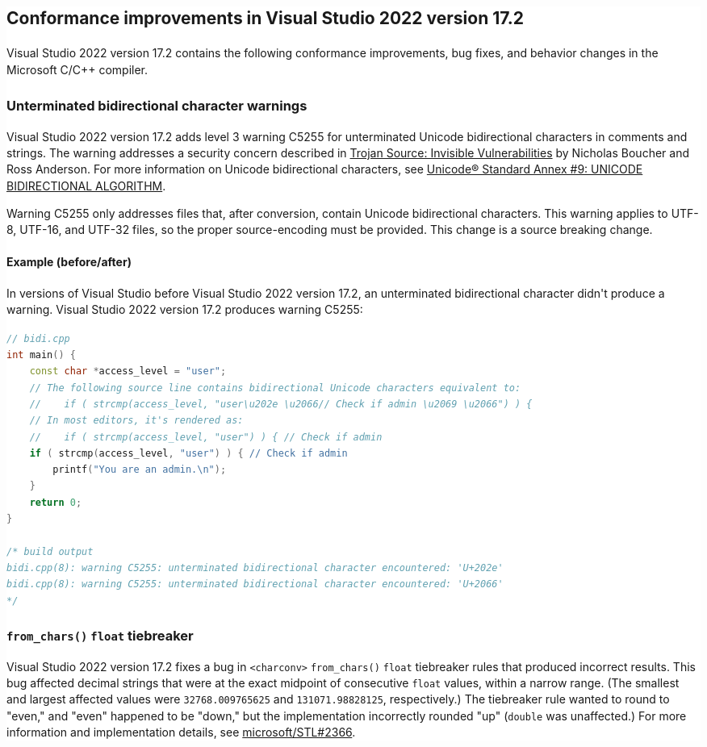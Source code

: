 ## <a name="improvements_172"></a> Conformance improvements in Visual Studio 2022 version 17.2

Visual Studio 2022 version 17.2 contains the following conformance improvements, bug fixes, and behavior changes in the Microsoft C/C++ compiler.

### Unterminated bidirectional character warnings

Visual Studio 2022 version 17.2 adds level 3 warning C5255 for unterminated Unicode bidirectional characters in comments and strings. The warning addresses a security concern described in [Trojan Source: Invisible Vulnerabilities](https://www.trojansource.codes/trojan-source.pdf) by Nicholas Boucher and Ross Anderson. For more information on Unicode bidirectional characters, see [Unicode® Standard Annex #9: UNICODE BIDIRECTIONAL ALGORITHM](https://unicode.org/reports/tr9/).

Warning C5255 only addresses files that, after conversion, contain Unicode bidirectional characters. This warning applies to UTF-8, UTF-16, and UTF-32 files, so the proper source-encoding must be provided. This change is a source breaking change.

#### Example (before/after)

In versions of Visual Studio before Visual Studio 2022 version 17.2, an unterminated bidirectional character didn't produce a warning. Visual Studio 2022 version 17.2 produces warning C5255:

```cpp
// bidi.cpp
int main() {
    const char *access_level = "user";
    // The following source line contains bidirectional Unicode characters equivalent to:
    //    if ( strcmp(access_level, "user\u202e \u2066// Check if admin \u2069 \u2066") ) {
    // In most editors, it's rendered as:
    //    if ( strcmp(access_level, "user") ) { // Check if admin
    if ( strcmp(access_level, "user‮ ⁦// Check if admin ⁩ ⁦") ) {
        printf("You are an admin.\n");
    }
    return 0;
}

/* build output
bidi.cpp(8): warning C5255: unterminated bidirectional character encountered: 'U+202e'
bidi.cpp(8): warning C5255: unterminated bidirectional character encountered: 'U+2066'
*/
```

### `from_chars()` `float` tiebreaker

Visual Studio 2022 version 17.2 fixes a bug in `<charconv>` `from_chars()` `float` tiebreaker rules that produced incorrect results. This bug affected decimal strings that were at the exact midpoint of consecutive `float` values, within a narrow range. (The smallest and largest affected values were `32768.009765625` and `131071.98828125`, respectively.) The tiebreaker rule wanted to round to "even," and "even" happened to be "down," but the implementation incorrectly rounded "up" (`double` was unaffected.) For more information and implementation details, see [microsoft/STL#2366](https://github.com/microsoft/STL/pull/2366).
